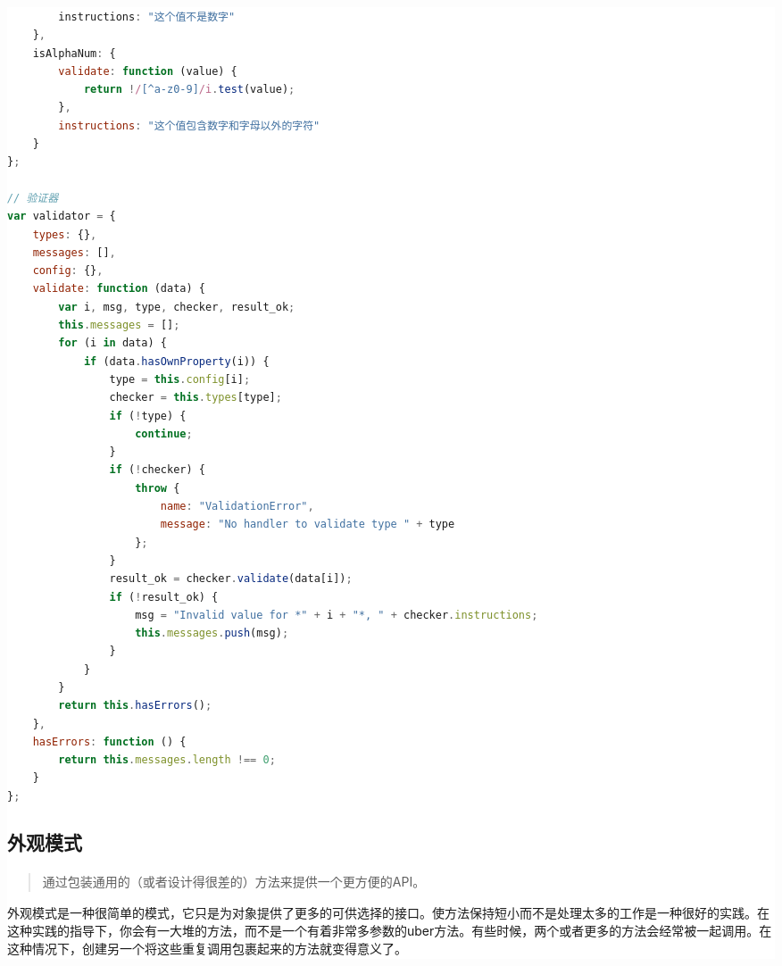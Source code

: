 ```javascript
        instructions: "这个值不是数字"
    },
    isAlphaNum: {
        validate: function (value) {
            return !/[^a-z0-9]/i.test(value);
        },
        instructions: "这个值包含数字和字母以外的字符"
    }
};

// 验证器
var validator = {
    types: {},
    messages: [],
    config: {},
    validate: function (data) {
        var i, msg, type, checker, result_ok;
        this.messages = [];
        for (i in data) {
            if (data.hasOwnProperty(i)) {
                type = this.config[i];
                checker = this.types[type];
                if (!type) {
                    continue;
                }
                if (!checker) {
                    throw {
                        name: "ValidationError",
                        message: "No handler to validate type " + type
                    };
                }
                result_ok = checker.validate(data[i]);
                if (!result_ok) {
                    msg = "Invalid value for *" + i + "*, " + checker.instructions;
                    this.messages.push(msg);
                }
            }
        }
        return this.hasErrors();
    },
    hasErrors: function () {
        return this.messages.length !== 0;
    }
};
```

## 外观模式

> 通过包装通用的（或者设计得很差的）方法来提供一个更方便的API。

外观模式是一种很简单的模式，它只是为对象提供了更多的可供选择的接口。使方法保持短小而不是处理太多的工作是一种很好的实践。在这种实践的指导下，你会有一大堆的方法，而不是一个有着非常多参数的uber方法。有些时候，两个或者更多的方法会经常被一起调用。在这种情况下，创建另一个将这些重复调用包裹起来的方法就变得意义了。
